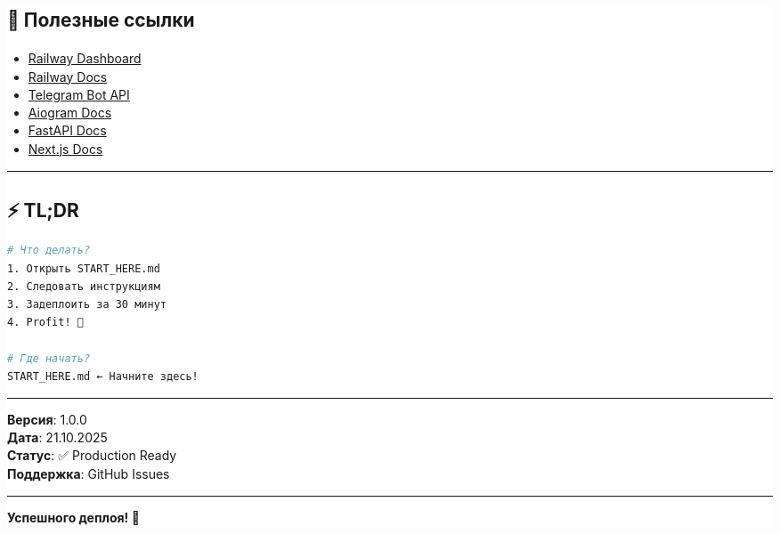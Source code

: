 
## 🔗 Полезные ссылки

- [Railway Dashboard](https://railway.app/dashboard)
- [Railway Docs](https://docs.railway.app/)
- [Telegram Bot API](https://core.telegram.org/bots/api)
- [Aiogram Docs](https://docs.aiogram.dev/)
- [FastAPI Docs](https://fastapi.tiangolo.com/)
- [Next.js Docs](https://nextjs.org/docs)

---

## ⚡ TL;DR

```bash
# Что делать?
1. Открыть START_HERE.md
2. Следовать инструкциям
3. Задеплоить за 30 минут
4. Profit! 🎉

# Где начать?
START_HERE.md ← Начните здесь!
```

---

**Версия**: 1.0.0  
**Дата**: 21.10.2025  
**Статус**: ✅ Production Ready  
**Поддержка**: GitHub Issues

---

**Успешного деплоя! 🚀**

